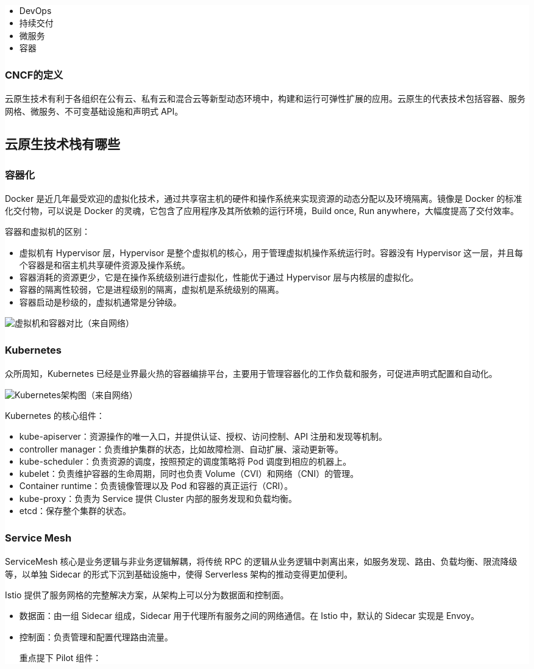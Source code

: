 - DevOps
- 持续交付
- 微服务
- 容器

### CNCF的定义 

云原生技术有利于各组织在公有云、私有云和混合云等新型动态环境中，构建和运行可弹性扩展的应用。云原生的代表技术包括容器、服务网格、微服务、不可变基础设施和声明式 API。

## 云原生技术栈有哪些

### 容器化

Docker 是近几年最受欢迎的虚拟化技术，通过共享宿主机的硬件和操作系统来实现资源的动态分配以及环境隔离。镜像是 Docker 的标准化交付物，可以说是 Docker 的灵魂，它包含了应用程序及其所依赖的运行环境，Build once, Run anywhere，大幅度提高了交付效率。

容器和虚拟机的区别：

- 虚拟机有 Hypervisor 层，Hypervisor 是整个虚拟机的核心，用于管理虚拟机操作系统运行时。容器没有 Hypervisor 这一层，并且每个容器是和宿主机共享硬件资源及操作系统。
- 容器消耗的资源更少，它是在操作系统级别进行虚拟化，性能优于通过 Hypervisor 层与内核层的虚拟化。
- 容器的隔离性较弱，它是进程级别的隔离，虚拟机是系统级别的隔离。
- 容器启动是秒级的，虚拟机通常是分钟级。

![虚拟机和容器对比（来自网络）](http://wangyapu.iocoder.cn/15906769388012.jpg)


### Kubernetes

众所周知，Kubernetes 已经是业界最火热的容器编排平台，主要用于管理容器化的工作负载和服务，可促进声明式配置和自动化。

![Kubernetes架构图（来自网络）](http://wangyapu.iocoder.cn/15905893788577.jpg)

Kubernetes 的核心组件：

- kube-apiserver：资源操作的唯一入口，并提供认证、授权、访问控制、API 注册和发现等机制。
- controller manager：负责维护集群的状态，比如故障检测、自动扩展、滚动更新等。
- kube-scheduler：负责资源的调度，按照预定的调度策略将 Pod 调度到相应的机器上。
- kubelet：负责维护容器的生命周期，同时也负责 Volume（CVI）和网络（CNI）的管理。
- Container runtime：负责镜像管理以及 Pod 和容器的真正运行（CRI）。
- kube-proxy：负责为 Service 提供 Cluster 内部的服务发现和负载均衡。
- etcd：保存整个集群的状态。

### Service Mesh

ServiceMesh 核心是业务逻辑与非业务逻辑解耦，将传统 RPC 的逻辑从业务逻辑中剥离出来，如服务发现、路由、负载均衡、限流降级等，以单独 Sidecar 的形式下沉到基础设施中，使得 Serverless 架构的推动变得更加便利。

Istio 提供了服务网格的完整解决方案，从架构上可以分为数据面和控制面。

- 数据面：由一组 Sidecar 组成，Sidecar 用于代理所有服务之间的网络通信。在 Istio 中，默认的 Sidecar 实现是 Envoy。

- 控制面：负责管理和配置代理路由流量。

    重点提下 Pilot 组件：
    